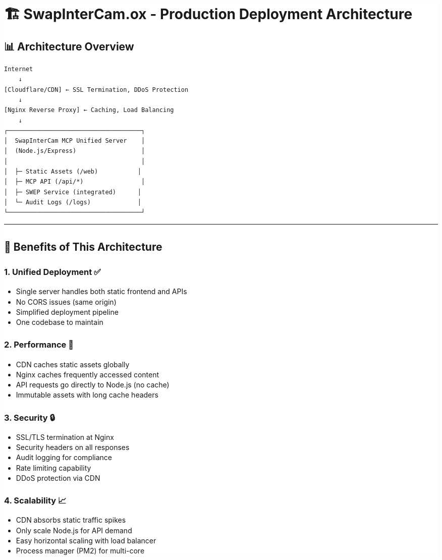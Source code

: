 # 🏗️ SwapInterCam.ox - Production Deployment Architecture

## 📊 Architecture Overview

```
Internet
    ↓
[Cloudflare/CDN] ← SSL Termination, DDoS Protection
    ↓
[Nginx Reverse Proxy] ← Caching, Load Balancing
    ↓
┌─────────────────────────────────────┐
│  SwapInterCam MCP Unified Server    │
│  (Node.js/Express)                  │
│                                     │
│  ├─ Static Assets (/web)           │
│  ├─ MCP API (/api/*)                │
│  ├─ SWEP Service (integrated)      │
│  └─ Audit Logs (/logs)             │
└─────────────────────────────────────┘
```

---

## 🎯 Benefits of This Architecture

### 1. **Unified Deployment** ✅
- Single server handles both static frontend and APIs
- No CORS issues (same origin)
- Simplified deployment pipeline
- One codebase to maintain

### 2. **Performance** 🚀
- CDN caches static assets globally
- Nginx caches frequently accessed content
- API requests go directly to Node.js (no cache)
- Immutable assets with long cache headers

### 3. **Security** 🔒
- SSL/TLS termination at Nginx
- Security headers on all responses
- Audit logging for compliance
- Rate limiting capability
- DDoS protection via CDN

### 4. **Scalability** 📈
- CDN absorbs static traffic spikes
- Only scale Node.js for API demand
- Easy horizontal scaling with load balancer
- Process manager (PM2) for multi-core
